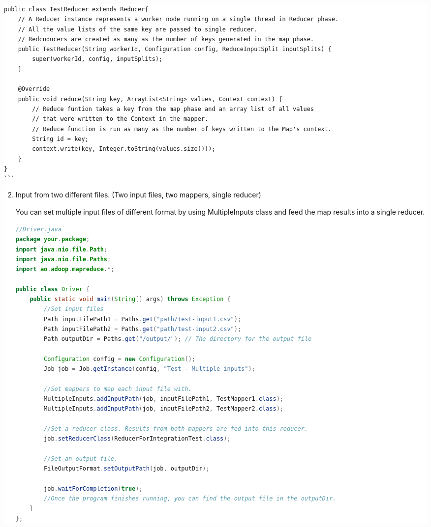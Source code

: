     public class TestReducer extends Reducer{
    	// A Reducer instance represents a worker node running on a single thread in Reducer phase.
    	// All the value lists of the same key are passed to single reducer. 
    	// Redcuducers are created as many as the number of keys generated in the map phase.
    	public TestReducer(String workerId, Configuration config, ReduceInputSplit inputSplits) {
    		super(workerId, config, inputSplits);
    	}

    	@Override
    	public void reduce(String key, ArrayList<String> values, Context context) {
    		// Reduce funtion takes a key from the map phase and an array list of all values 
    		// that were written to the Context in the mapper.
    		// Reduce function is run as many as the number of keys written to the Map's context.
    		String id = key;
    		context.write(key, Integer.toString(values.size()));
    	}
    }
    ```

2. Input from two different files. (Two input files, two mappers, single reducer)  

    You can set multiple input files of different format by using MultipleInputs class and feed the map results into a single reducer.

    ```java
    //Driver.java
    package your.package;
    import java.nio.file.Path;
    import java.nio.file.Paths;
    import ao.adoop.mapreduce.*; 

    public class Driver {
    	public static void main(String[] args) throws Exception {
    		//Set input files
    		Path inputFilePath1 = Paths.get("path/test-input1.csv");
    		Path inputFilePath2 = Paths.get("path/test-input2.csv");
    		Path outputDir = Paths.get("/output/"); // The directory for the output file
    		
    		Configuration config = new Configuration();
    		Job job = Job.getInstance(config, "Test - Multiple inputs");
    		
    		//Set mappers to map each input file with.
    		MultipleInputs.addInputPath(job, inputFilePath1, TestMapper1.class);
    		MultipleInputs.addInputPath(job, inputFilePath2, TestMapper2.class);
    		
    		//Set a reducer class. Results from both mappers are fed into this reducer.
    		job.setReducerClass(ReducerForIntegrationTest.class);

    		//Set an output file. 
    		FileOutputFormat.setOutputPath(job, outputDir);

    		job.waitForCompletion(true);
    		//Once the program finishes running, you can find the output file in the outputDir.
    	}
    };
    ```
